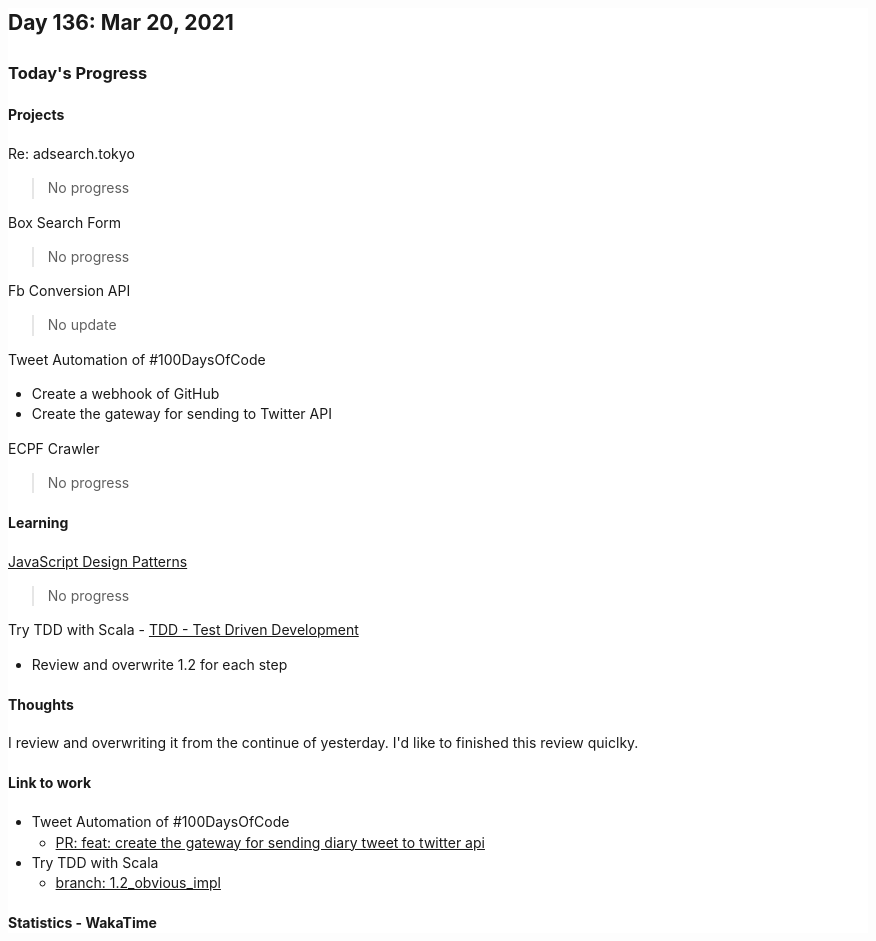 ## Day 136: Mar 20, 2021

### Today's Progress

#### Projects

Re: adsearch.tokyo

> No progress

Box Search Form

> No progress

Fb Conversion API

> No update

Tweet Automation of #100DaysOfCode

* Create a webhook of GitHub
* Create the gateway for sending to Twitter API

ECPF Crawler

> No progress

#### Learning

[JavaScript Design Patterns](https://www.oreilly.co.jp/books/9784873116181/)

> No progress

Try TDD with Scala - [TDD - Test Driven Development](https://www.ohmsha.co.jp/book/9784274217883/)

* Review and overwrite 1.2 for each step

#### Thoughts

I review and overwriting it from the continue of yesterday. I'd like to finished this review quiclky.

#### Link to work

- Tweet Automation of #100DaysOfCode
	- [PR: feat: create the gateway for sending diary tweet to twitter api](https://github.com/kk0917/100-days-of-code/pull/4)
- Try TDD with Scala
	- [branch: 1.2_obvious_impl](https://github.com/kk0917/try_tdd_with_scala/tree/part.chapter/1.2_obvious_impl)

#### Statistics - WakaTime
